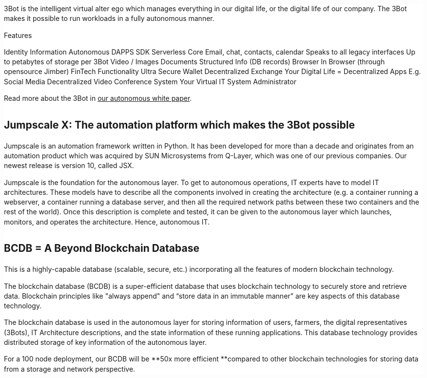 3Bot is the intelligent virtual alter ego which manages everything in our digital life, or the digital life of our company. The 3Bot makes it possible to run workloads in a fully autonomous manner.

Features

Identity Information
Autonomous DAPPS SDK
Serverless Core
Email, chat, contacts, calendar
Speaks to all legacy interfaces
Up to petabytes of storage per 3Bot
Video / Images
Documents
Structured Info (DB records)
Browser In Browser (through opensource Jimber)
FinTech Functionality
Ultra Secure Wallet
Decentralized Exchange
Your Digital Life = Decentralized Apps
E.g. Social Media
Decentralized Video Conference System
Your Virtual IT System Administrator

Read more about the 3Bot in [our autonomous white paper](autonomous_layer.md).

## Jumpscale X: The automation platform which makes the 3Bot possible

Jumpscale is an automation framework written in Python. It has been developed for more than a decade and originates from an automation product which was acquired by SUN Microsystems from Q-Layer, which was one of our previous companies. Our newest release is version 10, called JSX.

Jumpscale is the foundation for the autonomous layer. To get to autonomous operations, IT experts have to model IT architectures. These models have to describe all the components involved in creating the architecture (e.g. a container running a webserver, a container running a database server, and then all the required network paths between these two containers and the rest of the world). Once this description is complete and tested, it can be given to the autonomous layer which launches, monitors, and operates the architecture. Hence, autonomous IT.

## BCDB = A Beyond Blockchain Database

This is a highly-capable database (scalable, secure, etc.) incorporating all the features of modern blockchain technology.

The blockchain database (BCDB) is a super-efficient database that uses blockchain technology to securely store and retrieve data. Blockchain principles like "always append" and “store data in an immutable manner” are key aspects of this database technology.

The blockchain database is used in the autonomous layer for storing information of users, farmers, the digital representatives (3Bots), IT Architecture descriptions, and the state information of these running applications. This database technology provides distributed storage of key information of the autonomous layer.

For a 100 node deployment, our BCDB will be **50x more efficient **compared to other blockchain technologies for storing data from a storage and network perspective.
